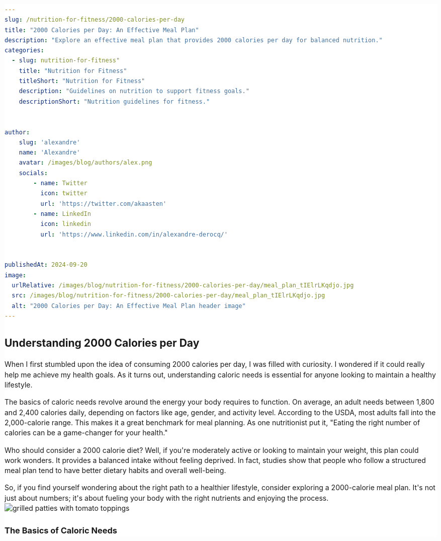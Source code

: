 ```yaml
---
slug: /nutrition-for-fitness/2000-calories-per-day
title: "2000 Calories per Day: An Effective Meal Plan"
description: "Explore an effective meal plan that provides 2000 calories per day for balanced nutrition."
categories:
  - slug: nutrition-for-fitness"
    title: "Nutrition for Fitness"
    titleShort: "Nutrition for Fitness"
    description: "Guidelines on nutrition to support fitness goals."
    descriptionShort: "Nutrition guidelines for fitness."


author:
    slug: 'alexandre'
    name: 'Alexandre'
    avatar: /images/blog/authors/alex.png
    socials:
        - name: Twitter
          icon: twitter
          url: 'https://twitter.com/akaasten'
        - name: LinkedIn
          icon: linkedin
          url: 'https://www.linkedin.com/in/alexandre-derocq/'


publishedAt: 2024-09-20
image:
  urlRelative: /images/blog/nutrition-for-fitness/2000-calories-per-day/meal_plan_tIElrLKqdjo.jpg
  src: /images/blog/nutrition-for-fitness/2000-calories-per-day/meal_plan_tIElrLKqdjo.jpg
  alt: "2000 Calories per Day: An Effective Meal Plan header image"
---
```

## Understanding 2000 Calories per Day

When I first stumbled upon the idea of consuming 2000 calories per day, I was filled with curiosity. I wondered if it could really help me achieve my health goals. As it turns out, understanding caloric needs is essential for anyone looking to maintain a healthy lifestyle. 

The basics of caloric needs revolve around the energy your body requires to function. On average, an adult needs between 1,800 and 2,400 calories daily, depending on factors like age, gender, and activity level. According to the USDA, most adults fall into the 2,000-calorie range. This makes it a great benchmark for meal planning. As one nutritionist put it, "Eating the right number of calories can be a game-changer for your health."

Who should consider a 2000 calorie diet? Well, if you're moderately active or looking to maintain your weight, this plan could work wonders. It provides a balanced intake without feeling deprived. In fact, studies show that people who follow a structured meal plan tend to have better dietary habits and overall well-being. 

So, if you find yourself wondering about the right path to a healthier lifestyle, consider exploring a 2000-calorie meal plan. It's not just about numbers; it's about fueling your body with the right nutrients and enjoying the process. ![grilled patties with tomato toppings](/images/blog/nutrition-for-fitness/2000-calories-per-day/meal_plan_tIElrLKqdjo.jpg "grilled patties with tomato toppings")
### The Basics of Caloric Needs
